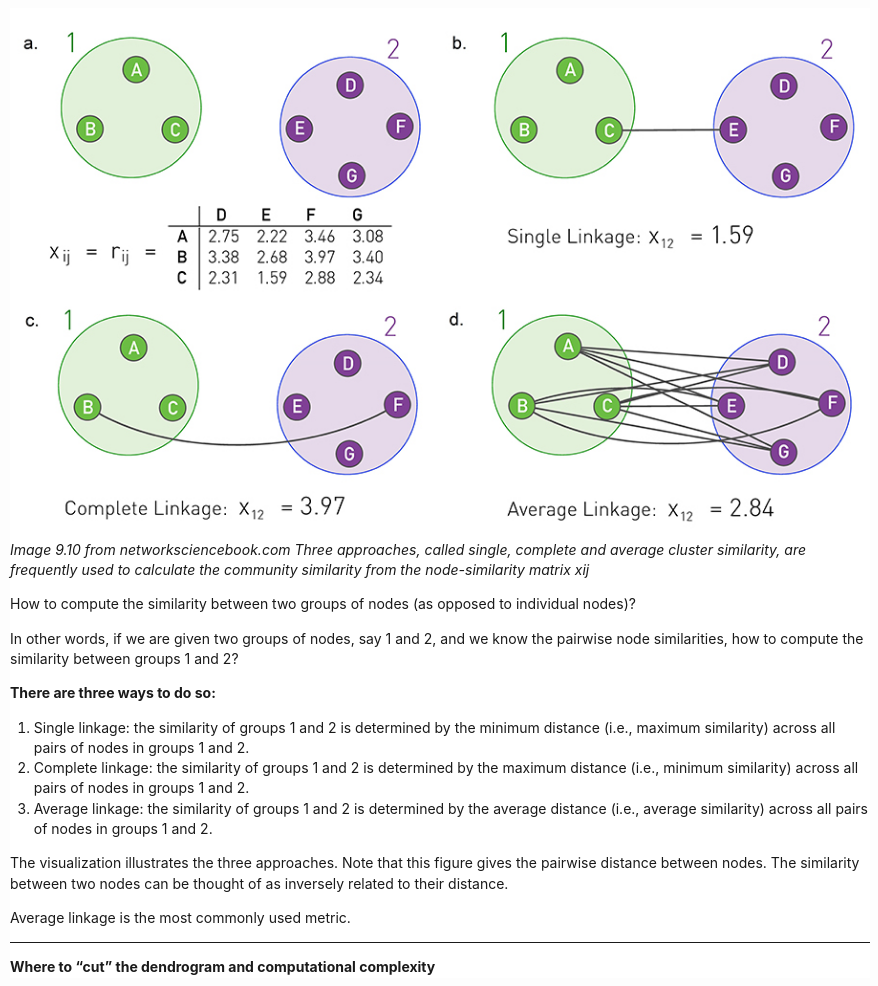 ![image](/assets/posts/gatech/network_science/L7_Hierarchical.jpeg)
*Image 9.10 from networksciencebook.com Three approaches, called single, complete and average cluster similarity, are frequently used to calculate the community similarity from the node-similarity matrix xij*

How to compute the similarity between two groups of nodes (as opposed to individual nodes)?  

In other words, if we are given two groups of nodes, say 1 and 2, and we know the pairwise node similarities, how to compute the similarity between groups 1 and 2? 

**There are three ways to do so:**

1. Single linkage: the similarity of groups 1 and 2 is determined by the minimum distance (i.e., maximum similarity) across all pairs of nodes in groups 1 and 2.  
2. Complete linkage: the similarity of groups 1 and 2 is determined by the maximum distance (i.e., minimum similarity) across all pairs of nodes in groups 1 and 2. 
3. Average linkage: the similarity of groups 1 and 2 is determined by the average distance (i.e., average similarity) across all pairs of nodes in groups 1 and 2. 

The visualization illustrates the three approaches. Note that this figure gives the pairwise distance between nodes. The similarity between two nodes can be thought of as inversely related to their distance.  

Average linkage is the most commonly used metric.  

---

**Where to “cut” the dendrogram and computational complexity**
